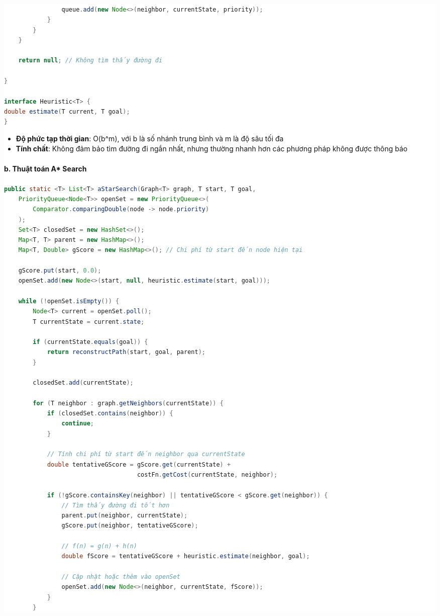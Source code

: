 ```java
                queue.add(new Node<>(neighbor, currentState, priority));
            }
        }
    }

    return null; // Không tìm thấy đường đi

}

interface Heuristic<T> {
double estimate(T current, T goal);
}

```

- **Độ phức tạp thời gian**: O(b^m), với b là số nhánh trung bình và m là độ sâu tối đa
- **Tính chất**: Không đảm bảo tìm đường đi ngắn nhất, nhưng thường nhanh hơn các phương pháp không được thông báo

#### b. Thuật toán A\* Search

```java
public static <T> List<T> aStarSearch(Graph<T> graph, T start, T goal,
    PriorityQueue<Node<T>> openSet = new PriorityQueue<>(
        Comparator.comparingDouble(node -> node.priority)
    );
    Set<T> closedSet = new HashSet<>();
    Map<T, T> parent = new HashMap<>();
    Map<T, Double> gScore = new HashMap<>(); // Chi phí từ start đến node hiện tại

    gScore.put(start, 0.0);
    openSet.add(new Node<>(start, null, heuristic.estimate(start, goal)));

    while (!openSet.isEmpty()) {
        Node<T> current = openSet.poll();
        T currentState = current.state;

        if (currentState.equals(goal)) {
            return reconstructPath(start, goal, parent);
        }

        closedSet.add(currentState);

        for (T neighbor : graph.getNeighbors(currentState)) {
            if (closedSet.contains(neighbor)) {
                continue;
            }

            // Tính chi phí từ start đến neighbor qua currentState
            double tentativeGScore = gScore.get(currentState) +
                                     costFn.getCost(currentState, neighbor);

            if (!gScore.containsKey(neighbor) || tentativeGScore < gScore.get(neighbor)) {
                // Tìm thấy đường đi tốt hơn
                parent.put(neighbor, currentState);
                gScore.put(neighbor, tentativeGScore);

                // f(n) = g(n) + h(n)
                double fScore = tentativeGScore + heuristic.estimate(neighbor, goal);

                // Cập nhật hoặc thêm vào openSet
                openSet.add(new Node<>(neighbor, currentState, fScore));
            }
        }
```
